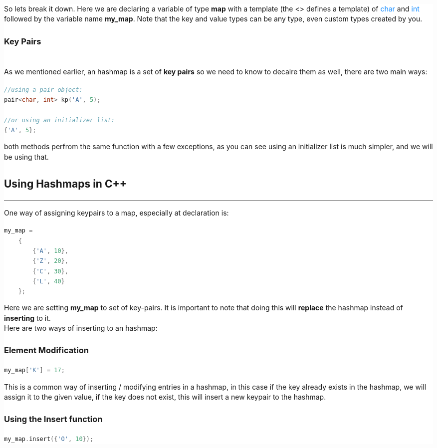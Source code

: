 So lets break it down. Here we are declaring a variable of type **map** with a template (the <> defines a template) of <span style="color:dodgerblue">char</span> and <span style="color:dodgerblue">int</span> followed by the variable name **my_map**. Note that the key and value types can be any type, even custom types created by you.

### Key Pairs
#

As we mentioned earlier, an hashmap is a set of **key pairs** so we need to know to decalre them as well, there are two main ways:

```cpp
//using a pair object:
pair<char, int> kp('A', 5);

//or using an initializer list:
{'A', 5};
```

both methods perfrom the same function with a few exceptions, as you can see using an initializer list is much simpler, and we will be using that.

## Using Hashmaps in C++
___

One way of assigning keypairs to a map, especially at declaration is:

```cpp
my_map =     
    {
        {'A', 10},
        {'Z', 20},
        {'C', 30},
        {'L', 40}
    };
```

Here we are setting **my_map** to set of key-pairs. It is important to note that doing this will **replace** the hashmap instead of **inserting** to it.   
Here are two ways of inserting to an hashmap:

### Element Modification


```cpp
my_map['K'] = 17;
```
This is a common way of inserting / modifying entries in a hashmap, in this case if the key already exists in the hashmap, we will assign it to the given value, if the key does not exist, this will insert a new keypair to the hashmap.

### Using the Insert function

```cpp
my_map.insert({'O', 10});
```
